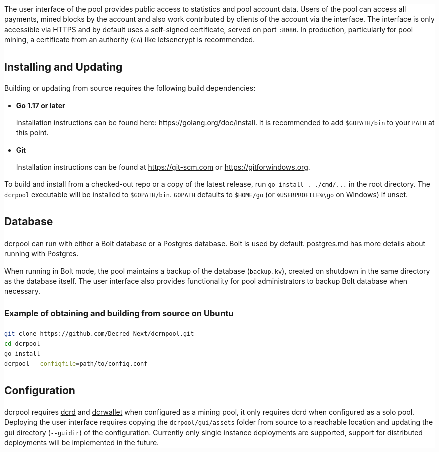 The user interface of the pool provides public access to statistics and pool 
account data. Users of the pool can access all payments, mined blocks by the 
account and also work contributed by clients of the account via the interface. 
The interface is only accessible via HTTPS and by default uses a self-signed 
certificate, served on port `:8080`. In production, particularly for pool 
mining, a certificate from an authority (`CA`) like 
[letsencrypt](https://letsencrypt.org/) is recommended.

## Installing and Updating

Building or updating from source requires the following build dependencies:

- **Go 1.17 or later**

  Installation instructions can be found here: <https://golang.org/doc/install>.
  It is recommended to add `$GOPATH/bin` to your `PATH` at this point.

- **Git**

  Installation instructions can be found at <https://git-scm.com> or
  <https://gitforwindows.org>.

To build and install from a checked-out repo or a copy of the latest release,
run `go install . ./cmd/...` in the root directory.
The `dcrpool` executable will be installed to `$GOPATH/bin`.  `GOPATH` defaults
to `$HOME/go` (or `%USERPROFILE%\go` on Windows) if unset.

## Database

dcrpool can run with either a [Bolt database](https://github.com/etcd-io/bbolt)
or a [Postgres database](https://www.postgresql.org/). Bolt is used by default.
[postgres.md](./docs/postgres.md) has more details about running with Postgres.

When running in Bolt mode, the pool maintains a backup of the database
(`backup.kv`), created on shutdown in the same directory as the database itself.
The user interface also provides functionality for pool administrators to backup
Bolt database when necessary.

### Example of obtaining and building from source on Ubuntu

```sh
git clone https://github.com/Decred-Next/dcrnpool.git
cd dcrpool
go install
dcrpool --configfile=path/to/config.conf
```

## Configuration

dcrpool requires [dcrd](https://github.com/decred/dcrd) and [dcrwallet](https://github.com/decred/dcrwallet) when configured as a mining pool, it only requires dcrd when configured as a solo pool.
Deploying the user interface requires copying the `dcrpool/gui/assets` folder from 
source to a reachable location and updating the gui directory (`--guidir`) of 
the configuration. Currently only single instance deployments are supported, 
support for distributed deployments will be implemented in the future.
